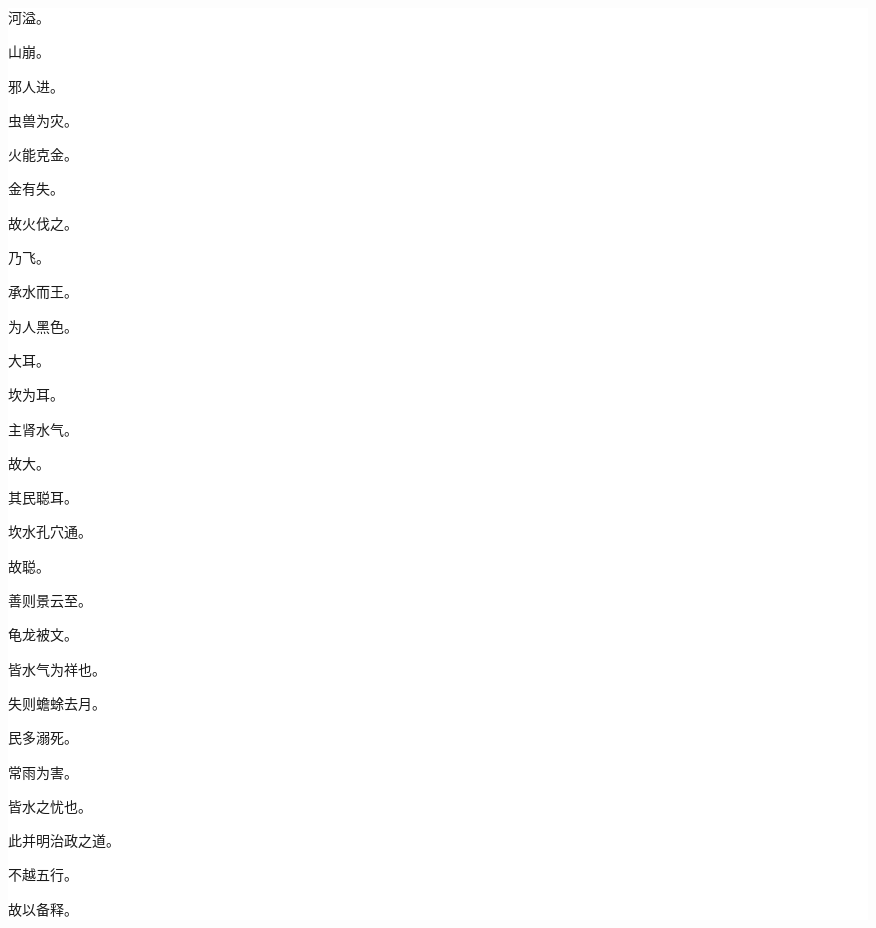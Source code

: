 河溢。

山崩。

邪人进。

虫兽为灾。

火能克金。

金有失。

故火伐之。

乃飞。

承水而王。

为人黑色。

大耳。

坎为耳。

主肾水气。

故大。

其民聪耳。

坎水孔穴通。

故聪。

善则景云至。

龟龙被文。

皆水气为祥也。

失则蟾蜍去月。

民多溺死。

常雨为害。

皆水之忧也。

此并明治政之道。

不越五行。

故以备释。

